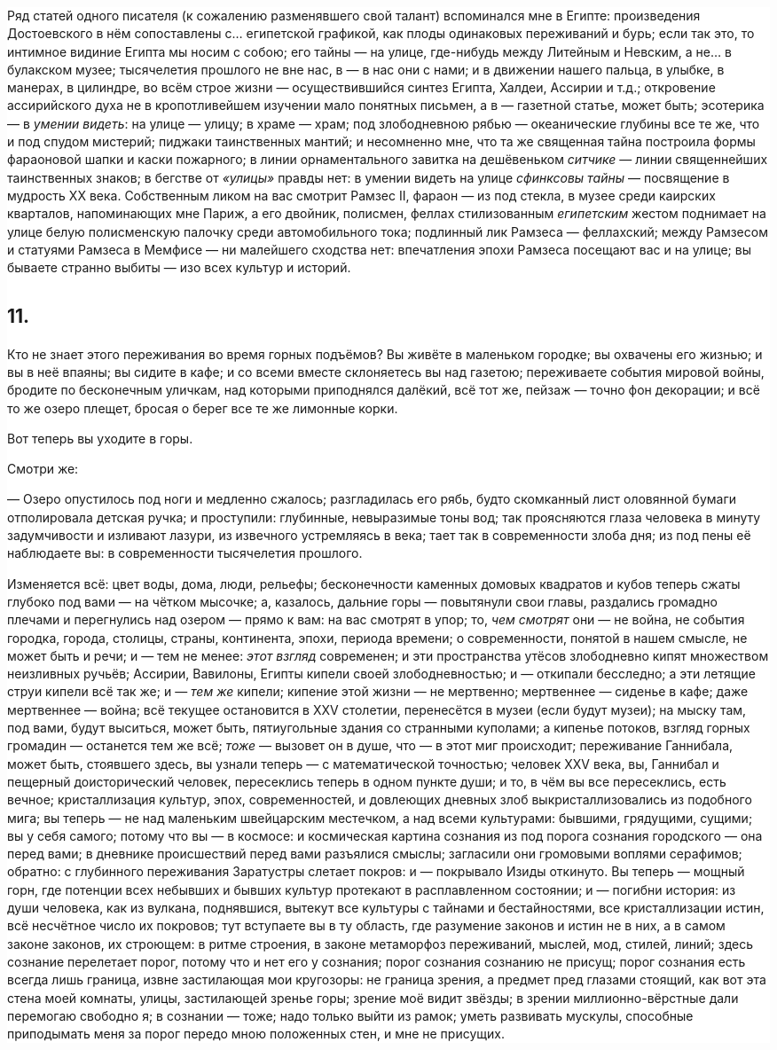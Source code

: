 Ряд статей одного писателя (к сожалению разменявшего свой талант) вспоминался мне в Египте: произведения Достоевского в нём сопоставлены с… египетской графикой, как плоды одинаковых переживаний и бурь; если так это, то интимное видиние Египта мы носим с собою; его тайны — на улице, где-нибудь между Литейным и Невским, а не… в булакском музее; тысячелетия прошлого не вне нас, в — в нас они с нами; и в движении нашего пальца, в улыбке, в манерах, в цилиндре, во всём строе жизни — осуществившийся синтез Египта, Халдеи, Ассирии и т.д.; откровение ассирийского духа не в кропотливейшем изучении мало понятных письмен, а в — газетной статье, может быть; эсотерика — в *умении видеть*: на улице — улицу; в храме — храм; под злободневною рябью — океанические глубины все те же, что и под спудом мистерий; пиджаки таинственных мантий; и несомненно мне, что та же священная тайна построила формы фараоновой шапки и каски пожарного; в линии орнаментального завитка на дешёвеньком *ситчике* — линии священнейших таинственных знаков; в бегстве от *«улицы»* правды нет: в умении видеть на улице *сфинксовы тайны* — посвящение в мудрость XX века. Собственным ликом на вас смотрит Рамзес II, фараон — из под стекла, в музее среди каирских кварталов, напоминающих мне Париж, а его двойник, полисмен, феллах стилизованным *египетским* жестом поднимает на улице белую полисменскую палочку среди автомобильного тока; подлинный лик Рамзеса — феллахский; между Рамзесом и статуями Рамзеса в Мемфисе — ни малейшего сходства нет: впечатления эпохи Рамзеса посещают вас и на улице; вы бываете странно выбиты — изо всех культур и историй.

## 11. ##

Кто не знает этого переживания во время горных подъёмов? Вы живёте в маленьком городке; вы охвачены его жизнью; и вы в неё впаяны; вы сидите в кафе; и со всеми вместе склоняетесь вы над газетою; переживаете события мировой войны, бродите по бесконечным уличкам, над которыми приподнялся далёкий, всё тот же, пейзаж — точно фон декорации; и всё то же озеро плещет, бросая о берег все те же лимонные корки.

Вот теперь вы уходите в горы.

Смотри же:

— Озеро опустилось под ноги и медленно сжалось; разгладилась его рябь, будто скомканный лист оловянной бумаги отполировала детская ручка; и проступили: глубинные, невыразимые тоны вод; так проясняются глаза человека в минуту задумчивости и изливают лазури, из извечного устремляясь в века; тает так в современности злоба дня; из под пены её наблюдаете вы: в современности тысячелетия прошлого.

Изменяется всё: цвет воды, дома, люди, рельефы; бесконечности каменных домовых квадратов и кубов теперь сжаты глубоко под вами — на чётком мысочке; а, казалось, дальние горы — повытянули свои главы, раздались громадно плечами и перегнулись над озером — прямо к вам: на вас смотрят в упор; то, *чем смотрят* они — не война, не события городка, города, столицы, страны, континента, эпохи, периода времени; о современности, понятой в нашем смысле, не может быть и речи; и — тем не менее: *этот взгляд* современен; и эти пространства утёсов злободневно кипят множеством неизливных ручьёв; Ассирии, Вавилоны, Египты кипели своей злободневностью; и — откипали бесследно; а эти летящие струи кипели всё так же; и — *тем же* кипели; кипение этой жизни — не мертвенно; мертвеннее — сиденье в кафе; даже мертвеннее — война; всё текущее остановится в XXV столетии, перенесётся в музеи (если будут музеи); на мыску там, под вами, будут выситься, может быть, пятиугольные здания со странными куполами; а кипенье потоков, взгляд горных громадин — останется тем же всё; *тоже* — вызовет он в душе, что — в этот миг происходит; переживание Ганнибала, может быть, стоявшего здесь, вы узнали теперь — с математической точностью; человек XXV века, вы, Ганнибал и пещерный доисторический человек, пересеклись теперь в одном пункте души; и то, в чём вы все пересеклись, есть вечное; кристаллизация культур, эпох, современностей, и довлеющих дневных злоб выкристаллизовались из подобного мига; вы теперь — не над маленьким швейцарским местечком, а над всеми культурами: бывшими, грядущими, сущими; вы у себя самого; потому что вы — в космосе: и космическая картина сознания из под порога сознания городского — она перед вами; в дневнике происшествий перед вами разъялися смыслы; загласили они громовыми воплями серафимов; обратно: с глубинного переживания Заратустры слетает покров: и — покрывало Изиды откинуто. Вы теперь — мощный горн, где потенции всех небывших и бывших культур протекают в расплавленном состоянии; и — погибни история: из души человека, как из вулкана, поднявшися, вытекут все культуры с тайнами и бестайностями, все кристаллизации истин, всё несчётное число их покровов; тут вступаете вы в ту область, где разумение законов и истин не в них, а в самом законе законов, их строющем: в ритме строения, в законе метаморфоз переживаний, мыслей, мод, стилей, линий; здесь сознание перелетает порог, потому что и нет его у сознания; порог сознания сознанию не присущ; порог сознания есть всегда лишь граница, извне застилающая мои кругозоры: не граница зрения, а предмет пред глазами стоящий, как вот эта стена моей комнаты, улицы, застилающей зренье горы; зрение моё видит звёзды; в зрении миллионно-вёрстные дали перемогаю свободно я; в сознании — тоже; надо только выйти из рамок; уметь развивать мускулы, способные приподымать меня за порог передо мною положенных стен, и мне не присущих.
